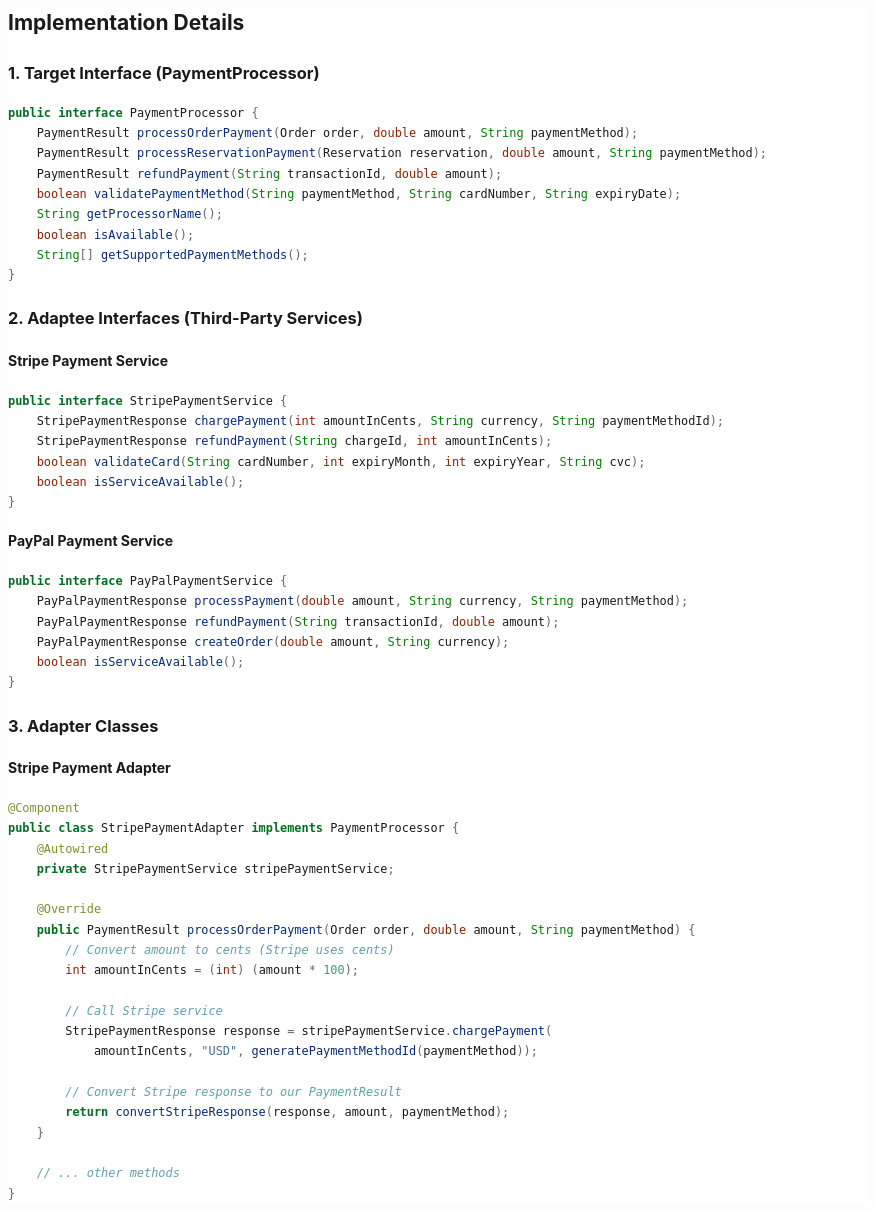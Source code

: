 ## Implementation Details

### 1. Target Interface (PaymentProcessor)

```java
public interface PaymentProcessor {
    PaymentResult processOrderPayment(Order order, double amount, String paymentMethod);
    PaymentResult processReservationPayment(Reservation reservation, double amount, String paymentMethod);
    PaymentResult refundPayment(String transactionId, double amount);
    boolean validatePaymentMethod(String paymentMethod, String cardNumber, String expiryDate);
    String getProcessorName();
    boolean isAvailable();
    String[] getSupportedPaymentMethods();
}
```

### 2. Adaptee Interfaces (Third-Party Services)

#### Stripe Payment Service
```java
public interface StripePaymentService {
    StripePaymentResponse chargePayment(int amountInCents, String currency, String paymentMethodId);
    StripePaymentResponse refundPayment(String chargeId, int amountInCents);
    boolean validateCard(String cardNumber, int expiryMonth, int expiryYear, String cvc);
    boolean isServiceAvailable();
}
```

#### PayPal Payment Service
```java
public interface PayPalPaymentService {
    PayPalPaymentResponse processPayment(double amount, String currency, String paymentMethod);
    PayPalPaymentResponse refundPayment(String transactionId, double amount);
    PayPalPaymentResponse createOrder(double amount, String currency);
    boolean isServiceAvailable();
}
```

### 3. Adapter Classes

#### Stripe Payment Adapter
```java
@Component
public class StripePaymentAdapter implements PaymentProcessor {
    @Autowired
    private StripePaymentService stripePaymentService;
    
    @Override
    public PaymentResult processOrderPayment(Order order, double amount, String paymentMethod) {
        // Convert amount to cents (Stripe uses cents)
        int amountInCents = (int) (amount * 100);
        
        // Call Stripe service
        StripePaymentResponse response = stripePaymentService.chargePayment(
            amountInCents, "USD", generatePaymentMethodId(paymentMethod));
        
        // Convert Stripe response to our PaymentResult
        return convertStripeResponse(response, amount, paymentMethod);
    }
    
    // ... other methods
}
```